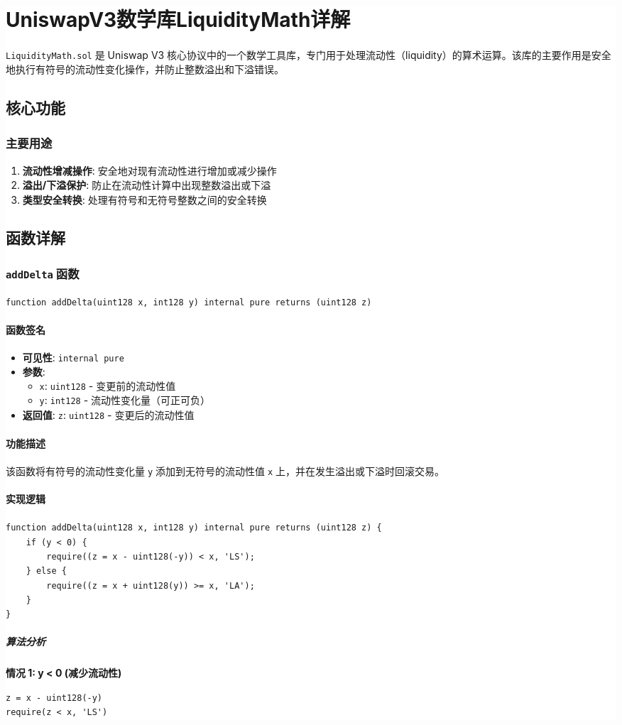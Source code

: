# UniswapV3数学库LiquidityMath详解

`LiquidityMath.sol` 是 Uniswap V3 核心协议中的一个数学工具库，专门用于处理流动性（liquidity）的算术运算。该库的主要作用是安全地执行有符号的流动性变化操作，并防止整数溢出和下溢错误。

## 核心功能

### 主要用途

1. **流动性增减操作**: 安全地对现有流动性进行增加或减少操作
2. **溢出/下溢保护**: 防止在流动性计算中出现整数溢出或下溢
3. **类型安全转换**: 处理有符号和无符号整数之间的安全转换

## 函数详解

### `addDelta` 函数

```solidity
function addDelta(uint128 x, int128 y) internal pure returns (uint128 z)
```

#### 函数签名
- **可见性**: `internal pure`
- **参数**:
  - `x`: `uint128` - 变更前的流动性值
  - `y`: `int128` - 流动性变化量（可正可负）
- **返回值**: `z`: `uint128` - 变更后的流动性值

#### 功能描述
该函数将有符号的流动性变化量 `y` 添加到无符号的流动性值 `x` 上，并在发生溢出或下溢时回滚交易。

#### 实现逻辑

```solidity
function addDelta(uint128 x, int128 y) internal pure returns (uint128 z) {
    if (y < 0) {
        require((z = x - uint128(-y)) < x, 'LS');
    } else {
        require((z = x + uint128(y)) >= x, 'LA');
    }
}
```

##### 算法分析

**情况 1: y < 0 (减少流动性)**

```
z = x - uint128(-y)
require(z < x, 'LS')
```
